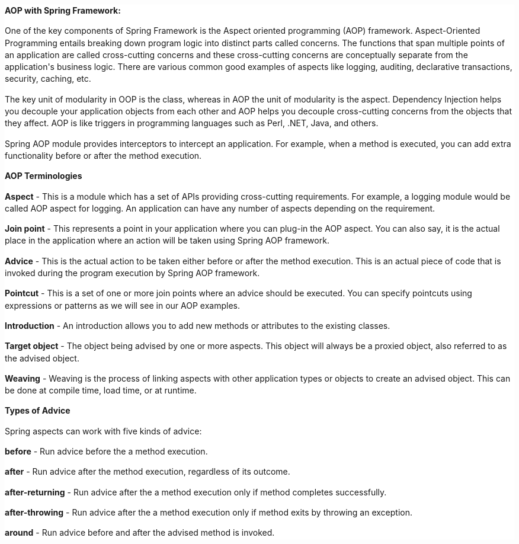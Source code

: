 <a name="h18"/>

**AOP with Spring Framework:**

One of the key components of Spring Framework is the Aspect oriented programming (AOP) framework. Aspect-Oriented Programming entails breaking down program logic into distinct parts called concerns. The functions that span multiple points of an application are called cross-cutting concerns and these cross-cutting concerns are conceptually separate from the application's business logic. There are various common good examples of aspects like logging, auditing, declarative transactions, security, caching, etc.

The key unit of modularity in OOP is the class, whereas in AOP the unit of modularity is the aspect. Dependency Injection helps you decouple your application objects from each other and AOP helps you decouple cross-cutting concerns from the objects that they affect. AOP is like triggers in programming languages such as Perl, .NET, Java, and others.

Spring AOP module provides interceptors to intercept an application. For example, when a method is executed, you can add extra functionality before or after the method execution.

**AOP Terminologies**

**Aspect** - This is a module which has a set of APIs providing cross-cutting requirements. For example, a logging module would be called AOP aspect for logging. An application can have any number of aspects depending on the requirement.

**Join point** - This represents a point in your application where you can plug-in the AOP aspect. You can also say, it is the actual place in the application where an action will be taken using Spring AOP framework.

**Advice** - This is the actual action to be taken either before or after the method execution. This is an actual piece of code that is invoked during the program execution by Spring AOP framework.

**Pointcut** - This is a set of one or more join points where an advice should be executed. You can specify pointcuts using expressions or patterns as we will see in our AOP examples.

**Introduction** - An introduction allows you to add new methods or attributes to the existing classes.

**Target object** - The object being advised by one or more aspects. This object will always be a proxied object, also referred to as the advised object.

**Weaving** - Weaving is the process of linking aspects with other application types or objects to create an advised object. This can be done at compile time, load time, or at runtime.

**Types of Advice**

Spring aspects can work with five kinds of advice:

**before** - Run advice before the a method execution.

**after** - Run advice after the method execution, regardless of its outcome.

**after-returning** - Run advice after the a method execution only if method completes successfully.

**after-throwing** - Run advice after the a method execution only if method exits by throwing an exception.

**around** - Run advice before and after the advised method is invoked.
